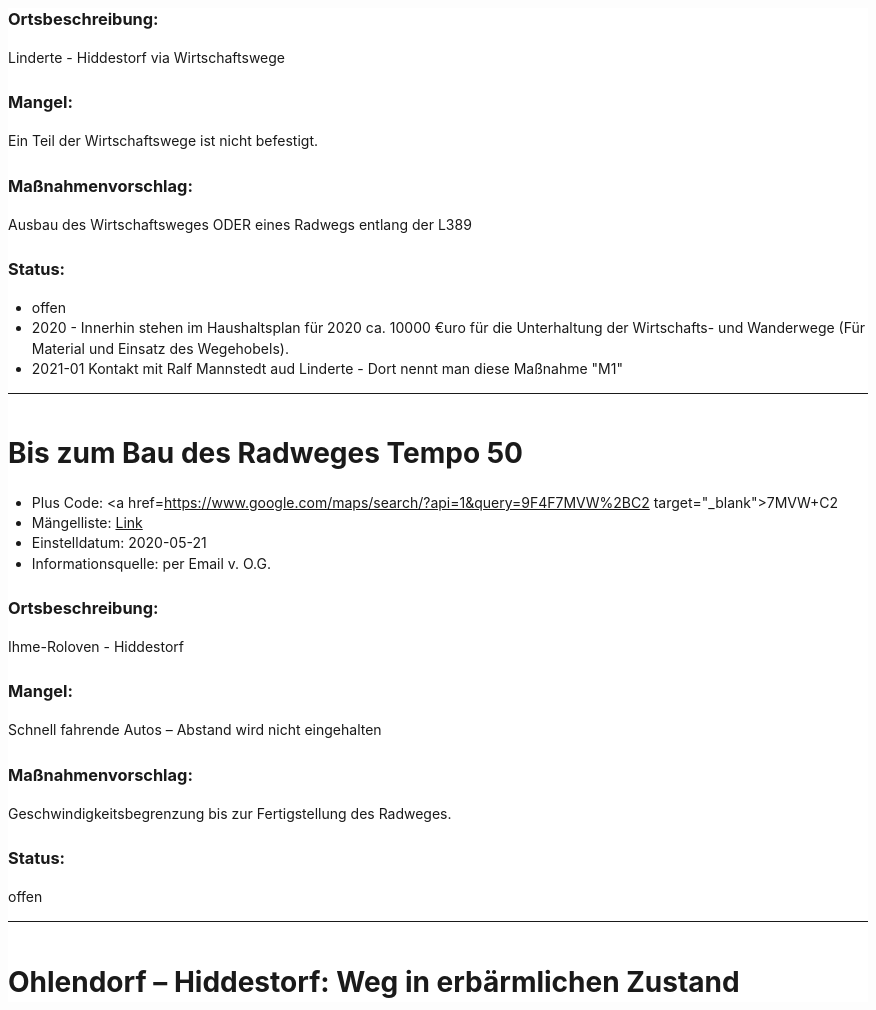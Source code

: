### Ortsbeschreibung:

 Linderte - Hiddestorf via Wirtschaftswege

### Mangel:

 Ein Teil der Wirtschaftswege ist nicht befestigt.

### Maßnahmenvorschlag:

 Ausbau des Wirtschaftsweges ODER eines Radwegs entlang der L389

### Status:

 - offen
- 2020 - Innerhin stehen im Haushaltsplan für 2020 ca. 10000 €uro für die Unterhaltung der Wirtschafts- und Wanderwege (Für Material und Einsatz des Wegehobels).
- 2021-01 Kontakt mit Ralf Mannstedt aud Linderte - Dort nennt man diese Maßnahme "M1"

---

<a name="d18e041bf24d748a8026a4632b028b75"></a>

# Bis zum Bau des Radweges Tempo 50

- Plus Code: <a href=https://www.google.com/maps/search/?api=1&query=9F4F7MVW%2BC2 target="_blank">7MVW+C2</a>
- Mängelliste: <a href=https://adfc-hemmingen-pattensen.github.io/MaengelKarte/index.html#d18e041bf24d748a8026a4632b028b75 target="_blank">Link</a>
- Einstelldatum: 2020-05-21
- Informationsquelle: per Email v. O.G.

### Ortsbeschreibung:

 Ihme-Roloven - Hiddestorf 

### Mangel:

 Schnell fahrende Autos – Abstand wird nicht eingehalten

### Maßnahmenvorschlag:

 Geschwindigkeitsbegrenzung bis zur Fertigstellung des Radweges.

### Status:

 offen

---

<a name="52290c4a99a9e1b4610f8df66679aa37"></a>

# Ohlendorf – Hiddestorf: Weg in erbärmlichen Zustand
